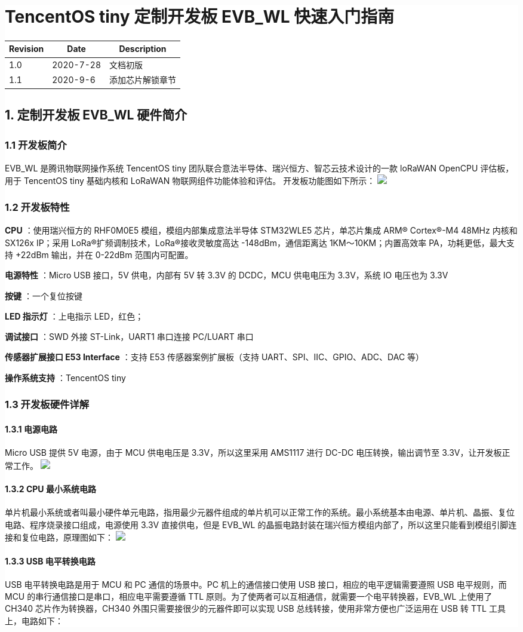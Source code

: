 # TencentOS tiny 定制开发板 EVB_WL 快速入门指南

| Revision | Date      | Description |
| -------- | --------- | ----------- |
| 1.0      | 2020-7-28 | 文档初版    |
|1.1|2020-9-6|添加芯片解锁章节|

## 1. 定制开发板 EVB_WL 硬件简介

### 1.1 开发板简介

EVB_WL 是腾讯物联网操作系统 TencentOS tiny 团队联合意法半导体、瑞兴恒方、智芯云技术设计的一款 loRaWAN OpenCPU 评估板，用于 TencentOS tiny 基础内核和 LoRaWAN 物联网组件功能体验和评估。
开发板功能图如下所示：
![](image/EVB_WL_guide/EVB_WL.png)

### 1.2 开发板特性
**CPU** ：使用瑞兴恒方的 RHF0M0E5 模组，模组内部集成意法半导体 STM32WLE5 芯片，单芯片集成 ARM® Cortex®-M4 48MHz 内核和 SX126x IP；采用 LoRa®扩频调制技术，LoRa®接收灵敏度高达 -148dBm，通信距离达 1KM～10KM；内置高效率 PA，功耗更低，最大支持 +22dBm 输出，并在 0-22dBm 范围内可配置。

**电源特性** ：Micro USB 接口，5V 供电，内部有 5V 转 3.3V 的 DCDC，MCU 供电电压为 3.3V，系统 IO 电压也为 3.3V

**按键** ：一个复位按键


**LED 指示灯** ：上电指示 LED，红色；

**调试接口** ：SWD 外接 ST-Link，UART1 串口连接 PC/LUART 串口


**传感器扩展接口 E53 Interface** ：支持 E53 传感器案例扩展板（支持 UART、SPI、IIC、GPIO、ADC、DAC 等）


**操作系统支持** ：TencentOS tiny



### 1.3 开发板硬件详解

#### 1.3.1 电源电路
Micro USB 提供 5V 电源，由于 MCU 供电电压是 3.3V，所以这里采用 AMS1117 进行 DC-DC 电压转换，输出调节至 3.3V，让开发板正常工作。
![](image/EVB_WL_guide/power_sch.png)

#### 1.3.2  CPU 最小系统电路
单片机最小系统或者叫最小硬件单元电路，指用最少元器件组成的单片机可以正常工作的系统。最小系统基本由电源、单片机、晶振、复位电路、程序烧录接口组成，电源使用 3.3V 直接供电，但是 EVB_WL 的晶振电路封装在瑞兴恒方模组内部了，所以这里只能看到模组引脚连接和复位电路，原理图如下：
![](image/EVB_WL_guide/mcu_sch.png)

#### 1.3.3  USB 电平转换电路
USB 电平转换电路是用于 MCU 和 PC 通信的场景中。PC 机上的通信接口使用 USB 接口，相应的电平逻辑需要遵照 USB 电平规则，而 MCU 的串行通信接口是串口，相应电平需要遵循 TTL 原则。为了使两者可以互相通信，就需要一个电平转换器，EVB_WL 上使用了 CH340 芯片作为转换器，CH340 外围只需要接很少的元器件即可以实现 USB 总线转接，使用非常方便也广泛运用在 USB 转 TTL 工具上，电路如下：
